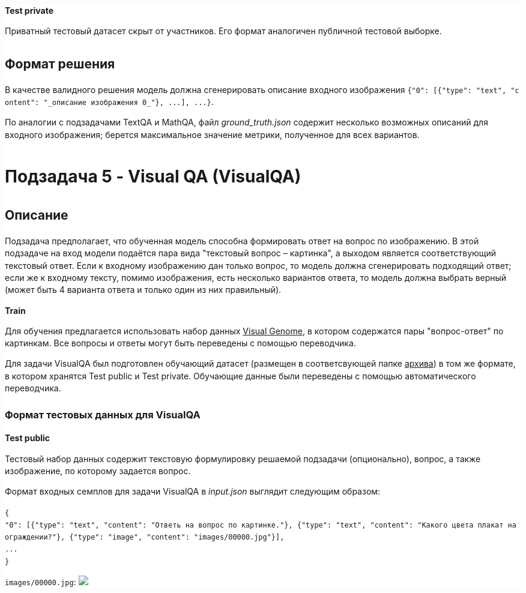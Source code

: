**Test private** 

Приватный тестовый датасет скрыт от участников. Его формат аналогичен публичной тестовой выборке.

## Формат решения

В качестве валидного решения модель должна сгенерировать описание входного изображения `{"0": [{"type": "text", "content": "_описание изображения 0_"}, ...], ...}`.

По аналогии с подзадачами TextQA и MathQA, файл _ground_truth.json_ содержит несколько возможных описаний для входного изображения; берется максимальное значение метрики, полученное для всех вариантов.

# Подзадача 5 - Visual QA (VisualQA)

## Описание 

Подзадача предполагает, что обученная модель способна формировать ответ на вопрос по изображению. В этой подзадаче на вход модели подаётся пара вида "текстовый вопрос – картинка", а выходом является соответствующий текстовый ответ. Если к входному изображению дан только вопрос, то модель должна сгенерировать подходящий ответ; если же к входному тексту, помимо изображения, есть несколько вариантов ответа, то модель должна выбрать верный (может быть 4 варианта ответа и только один из них правильный).

**Train** 

Для обучения предлагается использовать набор данных [Visual Genome](https://visualgenome.org/api/v0/api_home.html), в котором содержатся пары "вопрос-ответ" по картинкам. Все вопросы и ответы могут быть переведены с помощью переводчика. 

Для задачи VisualQA был подготовлен обучающий датасет (размещен в соответсвующей папке [архива](https://n-ws-f21jf.s3pd02.sbercloud.ru/b-ws-f21jf-ny6/FBC2/fb_train_2022.tar.gz)) в том же формате, в котором хранятся Test public и Test private. Обучающие данные были переведены с помощью автоматического переводчика.

### Формат тестовых данных для VisualQA

**Test public** 

Тестовый набор данных содержит текстовую формулировку решаемой подзадачи (опционально), вопрос, а также изображение, по которому задается вопрос.

Формат входных семплов для задачи VisualQA в _input.json_ выглядит следующим образом:

```
{
"0": [{"type": "text", "content": "Ответь на вопрос по картинке."}, {"type": "text", "content": "Какого цвета плакат на ограждении?"}, {"type": "image", "content": "images/00000.jpg"}], 
...
}
```

`images/00000.jpg`: <img src="https://n-ws-f21jf.s3pd02.sbercloud.ru/b-ws-f21jf-ny6/FBC2/images_web/image-2.png" width="250">

